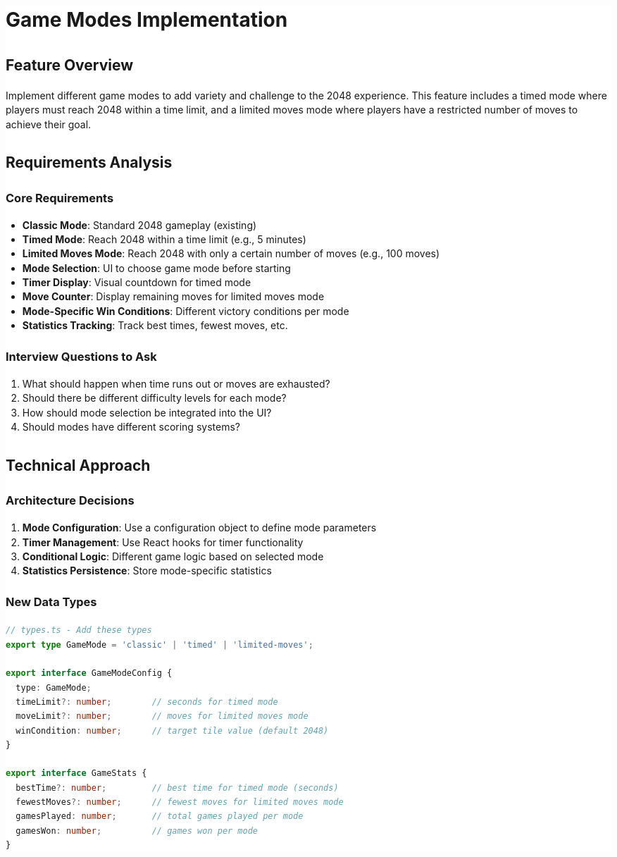 # Game Modes Implementation

## Feature Overview

Implement different game modes to add variety and challenge to the 2048 experience. This feature includes a timed mode where players must reach 2048 within a time limit, and a limited moves mode where players have a restricted number of moves to achieve their goal.

## Requirements Analysis

### Core Requirements
- **Classic Mode**: Standard 2048 gameplay (existing)
- **Timed Mode**: Reach 2048 within a time limit (e.g., 5 minutes)
- **Limited Moves Mode**: Reach 2048 with only a certain number of moves (e.g., 100 moves)
- **Mode Selection**: UI to choose game mode before starting
- **Timer Display**: Visual countdown for timed mode
- **Move Counter**: Display remaining moves for limited moves mode
- **Mode-Specific Win Conditions**: Different victory conditions per mode
- **Statistics Tracking**: Track best times, fewest moves, etc.

### Interview Questions to Ask
1. What should happen when time runs out or moves are exhausted?
2. Should there be different difficulty levels for each mode?
3. How should mode selection be integrated into the UI?
4. Should modes have different scoring systems?

## Technical Approach

### Architecture Decisions
1. **Mode Configuration**: Use a configuration object to define mode parameters
2. **Timer Management**: Use React hooks for timer functionality
3. **Conditional Logic**: Different game logic based on selected mode
4. **Statistics Persistence**: Store mode-specific statistics

### New Data Types
```typescript
// types.ts - Add these types
export type GameMode = 'classic' | 'timed' | 'limited-moves';

export interface GameModeConfig {
  type: GameMode;
  timeLimit?: number;        // seconds for timed mode
  moveLimit?: number;        // moves for limited moves mode
  winCondition: number;      // target tile value (default 2048)
}

export interface GameStats {
  bestTime?: number;         // best time for timed mode (seconds)
  fewestMoves?: number;      // fewest moves for limited moves mode
  gamesPlayed: number;       // total games played per mode
  gamesWon: number;          // games won per mode
}
```
